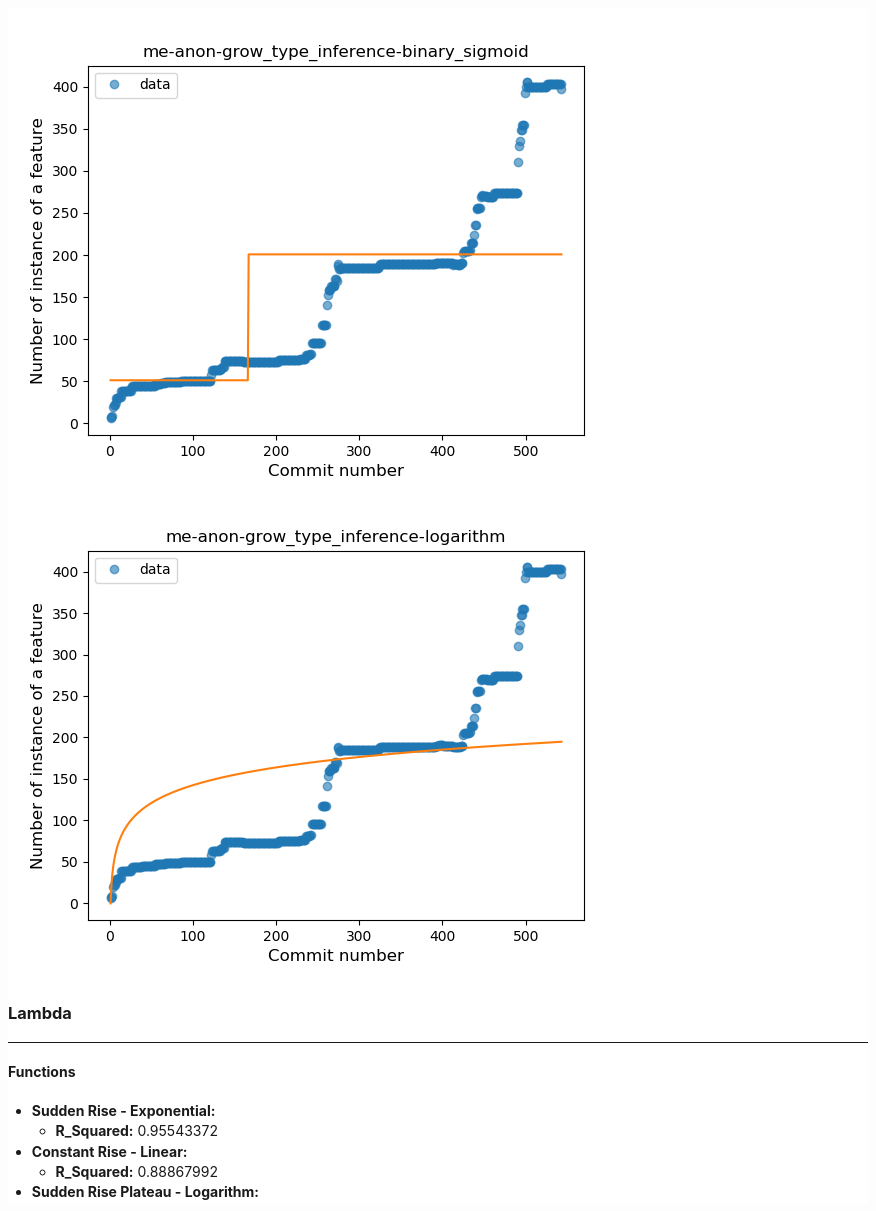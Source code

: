 ![me-anon-grow T9](../plots/me-anon-grow_type_inference_T9.png)
![me-anon-grow T6](../plots/me-anon-grow_type_inference_T6.png)
### <a name="lambda">Lambda</a>
----
#### Functions
* **Sudden Rise - Exponential:** ![equation](http://latex.codecogs.com/svg.latex?-785.749226x%5E%7B1.004159%7D%20&plus;%2020.552629)
    * **R_Squared:** 0.95543372
* **Constant Rise - Linear:** ![equation](http://latex.codecogs.com/svg.latex?0.380246x%20&plus;%2015.932193)
    * **R_Squared:** 0.88867992
* **Sudden Rise Plateau - Logarithm:** ![equation](http://latex.codecogs.com/svg.latex?25.376553%5Clog_%7B2.958327%7D%28x%29%20&plus;%200.0)